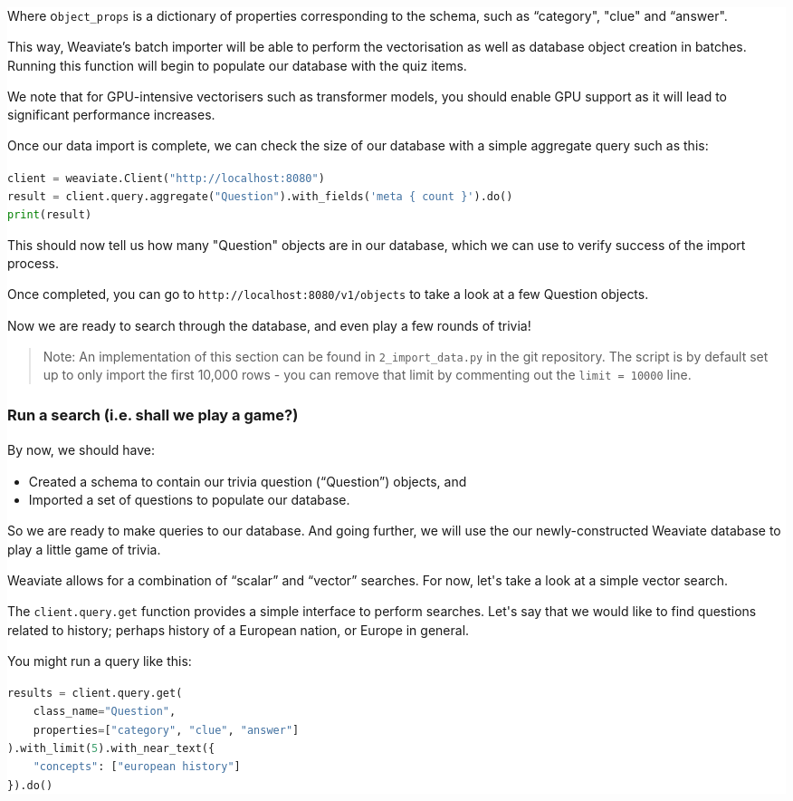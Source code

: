 Where o`bject_props` is a dictionary of properties corresponding to the schema, such as “category", "clue" and “answer".

This way, Weaviate’s batch importer will be able to perform the vectorisation as well as database object creation in batches. Running this function will begin to populate our database with the quiz items.

We note that for GPU-intensive vectorisers such as transformer models, you should enable GPU support as it will lead to significant performance increases.

Once our data import is complete, we can check the size of our database with a simple aggregate query such as this:

```python
client = weaviate.Client("http://localhost:8080")
result = client.query.aggregate("Question").with_fields('meta { count }').do()
print(result)
```

This should now tell us how many "Question" objects are in our database, which we can use to verify success of the import process.

Once completed, you can go to `http://localhost:8080/v1/objects` to take a look at a few Question objects.

Now we are ready to search through the database, and even play a few rounds of trivia!

> Note: An implementation of this section can be found in `2_import_data.py` in the git repository. The script is by default set up to only import the first 10,000 rows - you can remove that limit by commenting out the `limit = 10000` line.

### Run a search (i.e. shall we play a game?)

By now, we should have:

- Created a schema to contain our trivia question (“Question”) objects, and
- Imported a set of questions to populate our database.

So we are ready to make queries to our database. And going further, we will use the our newly-constructed Weaviate database to play a little game of trivia.

Weaviate allows for a combination of “scalar” and “vector” searches. For now, let's take a look at a simple vector search.

The `client.query.get` function provides a simple interface to perform searches. Let's say that we would like to find questions related to history; perhaps history of a European nation, or Europe in general.

You might run a query like this:

```python
results = client.query.get(
    class_name="Question",
    properties=["category", "clue", "answer"]
).with_limit(5).with_near_text({
    "concepts": ["european history"]
}).do()
```
